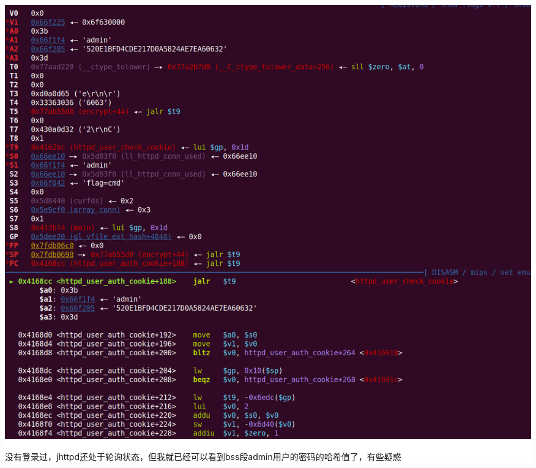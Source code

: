 ![image-20250219111016924](./assets/CVE-2024-7436命令注入/image-20250219111016924.png)

没有登录过，jhttpd还处于轮询状态，但我就已经可以看到bss段admin用户的密码的哈希值了，有些疑惑
